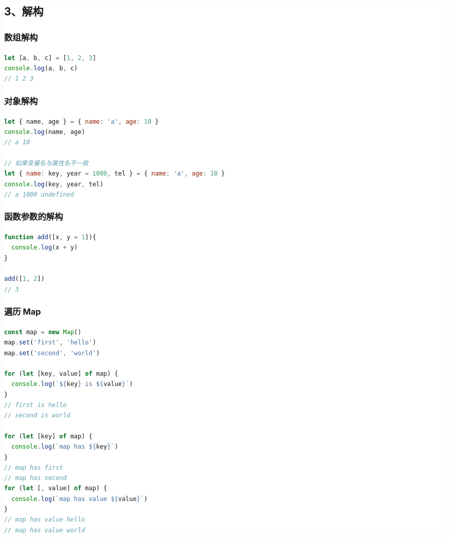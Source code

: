 
## 3、解构

### 数组解构

```js
let [a, b, c] = [1, 2, 3]
console.log(a, b, c)
// 1 2 3
```

### 对象解构
```js
let { name, age } = { name: 'a', age: 10 }
console.log(name, age)
// a 10

// 如果变量名与属性名不一致
let { name: key, year = 1000, tel } = { name: 'a', age: 10 }
console.log(key, year, tel)
// a 1000 undefined
```
### 函数参数的解构
```js
function add([x, y = 1]){
  console.log(x + y)
}

add([1, 2])
// 3
```


### 遍历 Map
```js
const map = new Map()
map.set('first', 'hello')
map.set('second', 'world')

for (let [key, value] of map) {
  console.log(`${key} is ${value}`)
}
// first is hello
// second is world

for (let [key] of map) {
  console.log(`map has ${key}`)
}
// map has first
// map has second
for (let [, value] of map) {
  console.log(`map has value ${value}`)
}
// map has value hello
// map has value world
```

